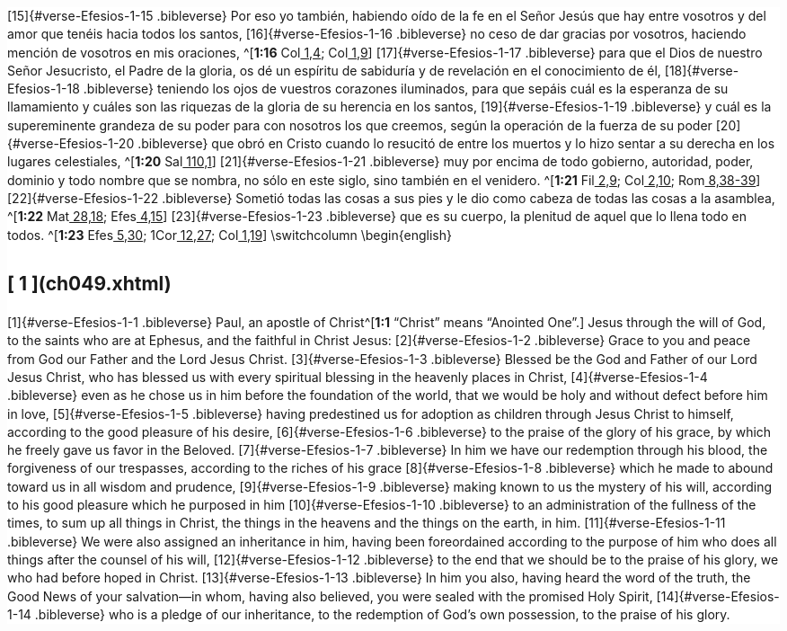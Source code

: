 [15]{#verse-Efesios-1-15 .bibleverse} Por eso yo también, habiendo oído de la fe en el Señor Jesús que hay entre vosotros y del amor que tenéis hacia todos los santos, [16]{#verse-Efesios-1-16 .bibleverse} no ceso de dar gracias por vosotros, haciendo mención de vosotros en mis oraciones, ^[**1:16** Col[ 1,4](ch046.xhtml#verse-1-Corintios-1-4); Col[ 1,9](ch046.xhtml#verse-1-Corintios-1-9)] [17]{#verse-Efesios-1-17 .bibleverse} para que el Dios de nuestro Señor Jesucristo, el Padre de la gloria, os dé un espíritu de sabiduría y de revelación en el conocimiento de él, [18]{#verse-Efesios-1-18 .bibleverse} teniendo los ojos de vuestros corazones iluminados, para que sepáis cuál es la esperanza de su llamamiento y cuáles son las riquezas de la gloria de su herencia en los santos, [19]{#verse-Efesios-1-19 .bibleverse} y cuál es la supereminente grandeza de su poder para con nosotros los que creemos, según la operación de la fuerza de su poder [20]{#verse-Efesios-1-20 .bibleverse} que obró en Cristo cuando lo resucitó de entre los muertos y lo hizo sentar a su derecha en los lugares celestiales, ^[**1:20** Sal[ 110,1](ch046.xhtml#verse-1-Corintios-110-1)] [21]{#verse-Efesios-1-21 .bibleverse} muy por encima de todo gobierno, autoridad, poder, dominio y todo nombre que se nombra, no sólo en este siglo, sino también en el venidero. ^[**1:21** Fil[ 2,9](ch046.xhtml#verse-1-Corintios-2-9); Col[ 2,10](ch046.xhtml#verse-1-Corintios-2-10); Rom[ 8,38-39](ch046.xhtml#verse-1-Corintios-8-38)] [22]{#verse-Efesios-1-22 .bibleverse} Sometió todas las cosas a sus pies y le dio como cabeza de todas las cosas a la asamblea, ^[**1:22** Mat[ 28,18](ch046.xhtml#verse-1-Corintios-28-18); Efes[ 4,15](ch046.xhtml#verse-1-Corintios-4-15)] [23]{#verse-Efesios-1-23 .bibleverse} que es su cuerpo, la plenitud de aquel que lo llena todo en todos. ^[**1:23** Efes[ 5,30](ch046.xhtml#verse-1-Corintios-5-30); 1Cor[ 12,27](ch046.xhtml#verse-1-Corintios-12-27); Col[ 1,19](ch046.xhtml#verse-1-Corintios-1-19)]
\switchcolumn
\begin{english}

<h2 class="chaptertitle">[&nbsp;1&nbsp;](ch049.xhtml)<span><span id="chapter-Efesios-1"></span></span></h2>

[1]{#verse-Efesios-1-1 .bibleverse} Paul, an apostle of Christ^[**1:1** “Christ” means “Anointed One”.] Jesus through the will of God, to the saints who are at Ephesus, and the faithful in Christ Jesus: [2]{#verse-Efesios-1-2 .bibleverse} Grace to you and peace from God our Father and the Lord Jesus Christ.
[3]{#verse-Efesios-1-3 .bibleverse} Blessed be the God and Father of our Lord Jesus Christ, who has blessed us with every spiritual blessing in the heavenly places in Christ, [4]{#verse-Efesios-1-4 .bibleverse} even as he chose us in him before the foundation of the world, that we would be holy and without defect before him in love, [5]{#verse-Efesios-1-5 .bibleverse} having predestined us for adoption as children through Jesus Christ to himself, according to the good pleasure of his desire, [6]{#verse-Efesios-1-6 .bibleverse} to the praise of the glory of his grace, by which he freely gave us favor in the Beloved. [7]{#verse-Efesios-1-7 .bibleverse} In him we have our redemption through his blood, the forgiveness of our trespasses, according to the riches of his grace [8]{#verse-Efesios-1-8 .bibleverse} which he made to abound toward us in all wisdom and prudence, [9]{#verse-Efesios-1-9 .bibleverse} making known to us the mystery of his will, according to his good pleasure which he purposed in him [10]{#verse-Efesios-1-10 .bibleverse} to an administration of the fullness of the times, to sum up all things in Christ, the things in the heavens and the things on the earth, in him. [11]{#verse-Efesios-1-11 .bibleverse} We were also assigned an inheritance in him, having been foreordained according to the purpose of him who does all things after the counsel of his will, [12]{#verse-Efesios-1-12 .bibleverse} to the end that we should be to the praise of his glory, we who had before hoped in Christ. [13]{#verse-Efesios-1-13 .bibleverse} In him you also, having heard the word of the truth, the Good News of your salvation—in whom, having also believed, you were sealed with the promised Holy Spirit, [14]{#verse-Efesios-1-14 .bibleverse} who is a pledge of our inheritance, to the redemption of God’s own possession, to the praise of his glory.
